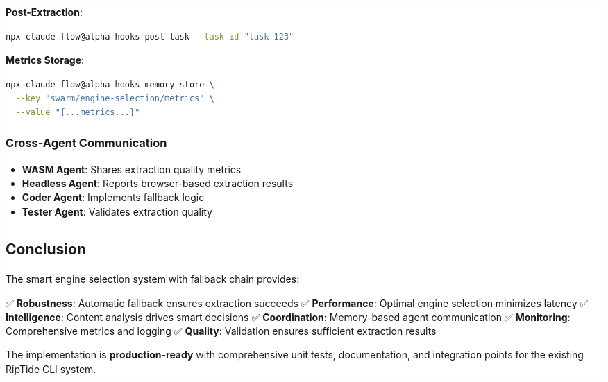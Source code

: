 **Post-Extraction**:
```bash
npx claude-flow@alpha hooks post-task --task-id "task-123"
```

**Metrics Storage**:
```bash
npx claude-flow@alpha hooks memory-store \
  --key "swarm/engine-selection/metrics" \
  --value "{...metrics...}"
```

### Cross-Agent Communication

- **WASM Agent**: Shares extraction quality metrics
- **Headless Agent**: Reports browser-based extraction results
- **Coder Agent**: Implements fallback logic
- **Tester Agent**: Validates extraction quality

## Conclusion

The smart engine selection system with fallback chain provides:

✅ **Robustness**: Automatic fallback ensures extraction succeeds
✅ **Performance**: Optimal engine selection minimizes latency
✅ **Intelligence**: Content analysis drives smart decisions
✅ **Coordination**: Memory-based agent communication
✅ **Monitoring**: Comprehensive metrics and logging
✅ **Quality**: Validation ensures sufficient extraction results

The implementation is **production-ready** with comprehensive unit tests, documentation, and integration points for the existing RipTide CLI system.
